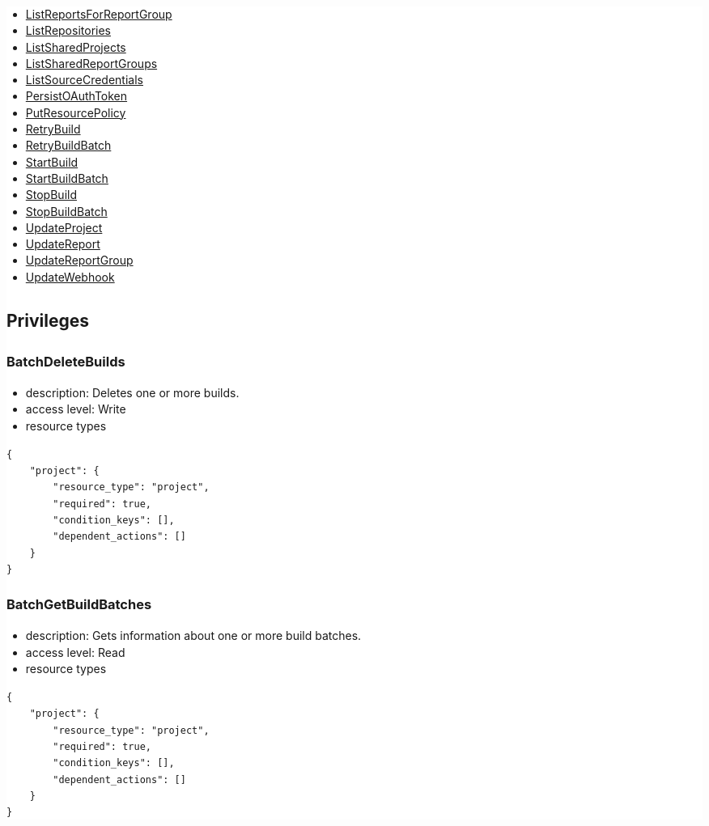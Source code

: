   - [ListReportsForReportGroup](#listreportsforreportgroup)
  - [ListRepositories](#listrepositories)
  - [ListSharedProjects](#listsharedprojects)
  - [ListSharedReportGroups](#listsharedreportgroups)
  - [ListSourceCredentials](#listsourcecredentials)
  - [PersistOAuthToken](#persistoauthtoken)
  - [PutResourcePolicy](#putresourcepolicy)
  - [RetryBuild](#retrybuild)
  - [RetryBuildBatch](#retrybuildbatch)
  - [StartBuild](#startbuild)
  - [StartBuildBatch](#startbuildbatch)
  - [StopBuild](#stopbuild)
  - [StopBuildBatch](#stopbuildbatch)
  - [UpdateProject](#updateproject)
  - [UpdateReport](#updatereport)
  - [UpdateReportGroup](#updatereportgroup)
  - [UpdateWebhook](#updatewebhook)

## Privileges

### BatchDeleteBuilds

- description: Deletes one or more builds.
- access level: Write
- resource types

```
{
    "project": {
        "resource_type": "project",
        "required": true,
        "condition_keys": [],
        "dependent_actions": []
    }
}
```

### BatchGetBuildBatches

- description: Gets information about one or more build batches.
- access level: Read
- resource types

```
{
    "project": {
        "resource_type": "project",
        "required": true,
        "condition_keys": [],
        "dependent_actions": []
    }
}
```
